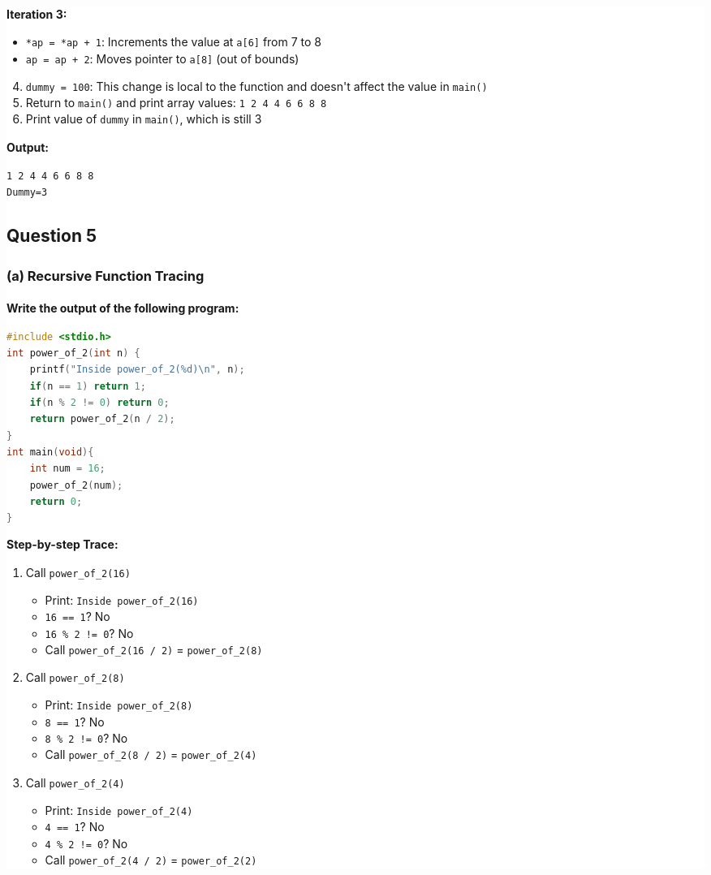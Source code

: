 **Iteration 3:**
- `*ap = *ap + 1`: Increments the value at `a[6]` from 7 to 8
- `ap = ap + 2`: Moves pointer to `a[8]` (out of bounds)

4. `dummy = 100`: This change is local to the function and doesn't affect the value in `main()`
5. Return to `main()` and print array values: `1 2 4 4 6 6 8 8`
6. Print value of `dummy` in `main()`, which is still 3

**Output:**
```
1 2 4 4 6 6 8 8 
Dummy=3
```

## Question 5

### (a) Recursive Function Tracing

**Write the output of the following program:**

```c
#include <stdio.h> 
int power_of_2(int n) { 
    printf("Inside power_of_2(%d)\n", n); 
    if(n == 1) return 1; 
    if(n % 2 != 0) return 0; 
    return power_of_2(n / 2); 
} 
int main(void){ 
    int num = 16; 
    power_of_2(num); 
    return 0; 
} 
```

**Step-by-step Trace:**

1. Call `power_of_2(16)`
   - Print: `Inside power_of_2(16)`
   - `16 == 1`? No
   - `16 % 2 != 0`? No
   - Call `power_of_2(16 / 2)` = `power_of_2(8)`

2. Call `power_of_2(8)`
   - Print: `Inside power_of_2(8)`
   - `8 == 1`? No
   - `8 % 2 != 0`? No
   - Call `power_of_2(8 / 2)` = `power_of_2(4)`

3. Call `power_of_2(4)`
   - Print: `Inside power_of_2(4)`
   - `4 == 1`? No
   - `4 % 2 != 0`? No
   - Call `power_of_2(4 / 2)` = `power_of_2(2)`
